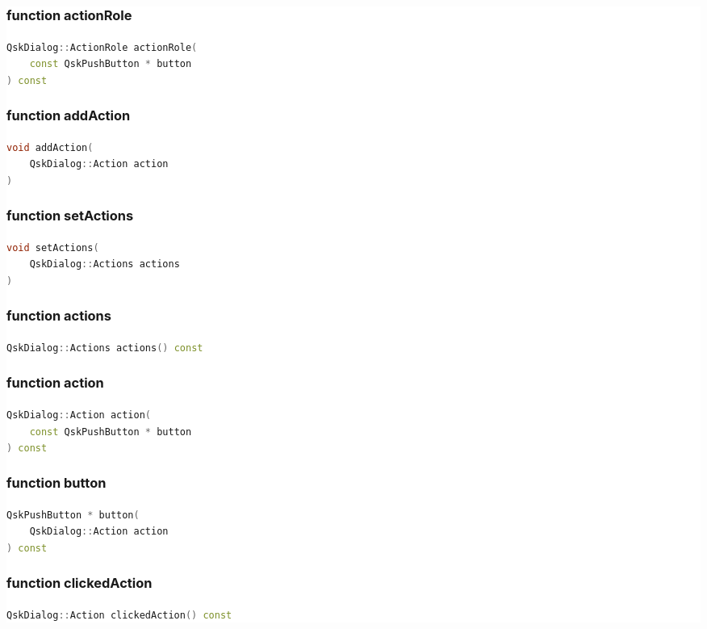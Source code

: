 
### function actionRole

```cpp
QskDialog::ActionRole actionRole(
    const QskPushButton * button
) const
```


### function addAction

```cpp
void addAction(
    QskDialog::Action action
)
```


### function setActions

```cpp
void setActions(
    QskDialog::Actions actions
)
```


### function actions

```cpp
QskDialog::Actions actions() const
```


### function action

```cpp
QskDialog::Action action(
    const QskPushButton * button
) const
```


### function button

```cpp
QskPushButton * button(
    QskDialog::Action action
) const
```


### function clickedAction

```cpp
QskDialog::Action clickedAction() const
```
